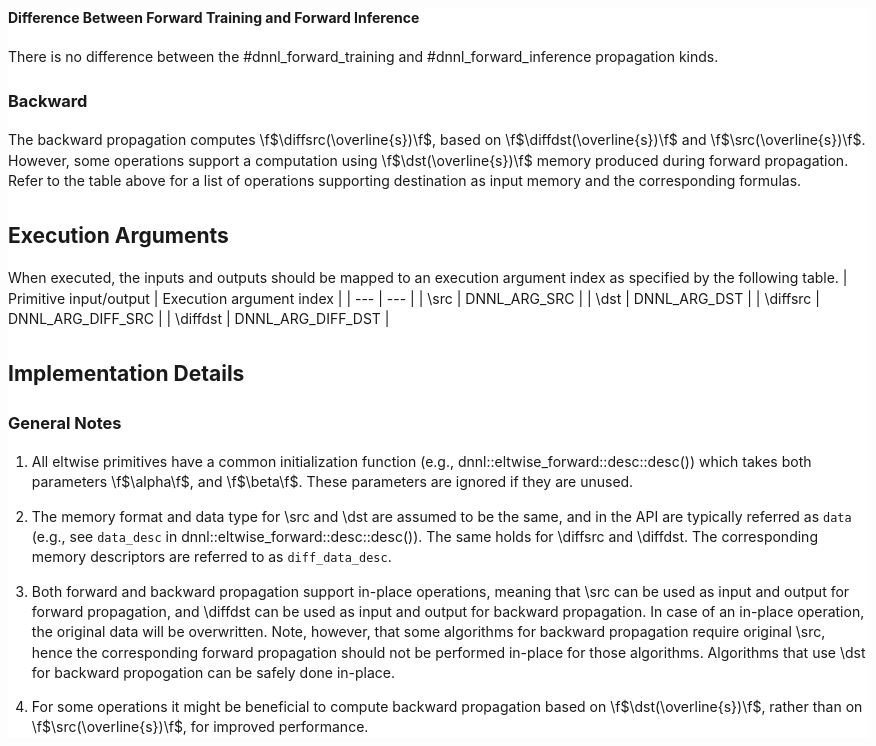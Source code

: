 #### Difference Between Forward Training and Forward Inference

There is no difference between the #dnnl_forward_training and
#dnnl_forward_inference propagation kinds.

### Backward

The backward propagation computes \f$\diffsrc(\overline{s})\f$, based on
\f$\diffdst(\overline{s})\f$ and \f$\src(\overline{s})\f$. However, some
operations support a computation using \f$\dst(\overline{s})\f$ memory produced
during forward propagation. Refer to the table above for a list of operations
supporting destination as input memory and the corresponding formulas.

## Execution Arguments
When executed, the inputs and outputs should be mapped to an execution
argument index as specified by the following table.
| Primitive input/output | Execution argument index |
| ---                    | ---                      |
| \src                   | DNNL_ARG_SRC             |
| \dst                   | DNNL_ARG_DST             |
| \diffsrc               | DNNL_ARG_DIFF_SRC        |
| \diffdst               | DNNL_ARG_DIFF_DST        |

## Implementation Details

### General Notes

1. All eltwise primitives have a common initialization function (e.g.,
   dnnl::eltwise_forward::desc::desc()) which takes both parameters
   \f$\alpha\f$, and \f$\beta\f$. These parameters are ignored if they are
   unused.

2. The memory format and data type for \src and \dst are assumed to be the
   same, and in the API are typically referred as `data` (e.g., see `data_desc`
   in dnnl::eltwise_forward::desc::desc()). The same holds for
   \diffsrc and \diffdst. The corresponding memory descriptors are referred
   to as `diff_data_desc`.

3. Both forward and backward propagation support in-place operations, meaning
   that \src can be used as input and output for forward propagation, and
   \diffdst can be used as input and output for backward propagation. In case of
   an in-place operation, the original data will be overwritten. Note, however,
   that some algorithms for backward propagation require original \src, hence
   the corresponding forward propagation should not be performed in-place for
   those algorithms. Algorithms that use \dst for backward propogation can be
   safely done in-place.

4. For some operations it might be beneficial to compute backward
   propagation based on \f$\dst(\overline{s})\f$, rather than on
   \f$\src(\overline{s})\f$, for improved performance.
